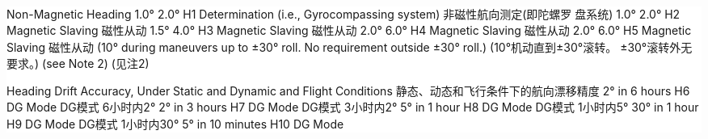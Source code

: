 
Non-Magnetic Heading 
1.0° 
2.0° 
H1 
Determination (i.e., 
Gyrocompassing system) 
非磁性航向测定(即陀螺罗
盘系统) 
1.0° 
2.0° 
H2 
Magnetic Slaving 
磁性从动 
1.5° 
4.0° 
H3 
Magnetic Slaving 
磁性从动 
2.0° 
6.0° 
H4 
Magnetic Slaving 
磁性从动 
2.0° 
6.0° 
H5 
Magnetic Slaving 
磁性从动 
(10° during maneuvers up 
to 
±30° roll. No requirement 
outside ±30° roll.) 
(10°机动直到±30°滚转。
±30°滚转外无要求。) 
(see Note 2) 
(见注2) 


Heading Drift Accuracy, Under Static and 
Dynamic and Flight Conditions 
静态、动态和飞行条件下的航向漂移精度 
2° in 6 hours 
H6 
DG Mode 
DG模式 
6小时内2° 
2° in 3 hours 
H7 
DG Mode 
DG模式 
3小时内2° 
5° in 1 hour 
H8 
DG Mode 
DG模式 
1小时内5° 
30° in 1 hour 
H9 
DG Mode 
DG模式 
1小时内30° 
5° in 10 minutes 
H10 
DG Mode 